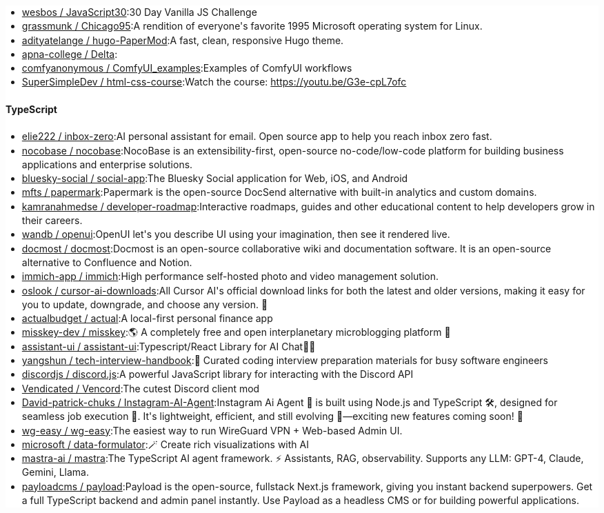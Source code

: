 * [wesbos / JavaScript30](https://github.com/wesbos/JavaScript30):30 Day Vanilla JS Challenge
* [grassmunk / Chicago95](https://github.com/grassmunk/Chicago95):A rendition of everyone's favorite 1995 Microsoft operating system for Linux.
* [adityatelange / hugo-PaperMod](https://github.com/adityatelange/hugo-PaperMod):A fast, clean, responsive Hugo theme.
* [apna-college / Delta](https://github.com/apna-college/Delta):
* [comfyanonymous / ComfyUI_examples](https://github.com/comfyanonymous/ComfyUI_examples):Examples of ComfyUI workflows
* [SuperSimpleDev / html-css-course](https://github.com/SuperSimpleDev/html-css-course):Watch the course: https://youtu.be/G3e-cpL7ofc

#### TypeScript
* [elie222 / inbox-zero](https://github.com/elie222/inbox-zero):AI personal assistant for email. Open source app to help you reach inbox zero fast.
* [nocobase / nocobase](https://github.com/nocobase/nocobase):NocoBase is an extensibility-first, open-source no-code/low-code platform for building business applications and enterprise solutions.
* [bluesky-social / social-app](https://github.com/bluesky-social/social-app):The Bluesky Social application for Web, iOS, and Android
* [mfts / papermark](https://github.com/mfts/papermark):Papermark is the open-source DocSend alternative with built-in analytics and custom domains.
* [kamranahmedse / developer-roadmap](https://github.com/kamranahmedse/developer-roadmap):Interactive roadmaps, guides and other educational content to help developers grow in their careers.
* [wandb / openui](https://github.com/wandb/openui):OpenUI let's you describe UI using your imagination, then see it rendered live.
* [docmost / docmost](https://github.com/docmost/docmost):Docmost is an open-source collaborative wiki and documentation software. It is an open-source alternative to Confluence and Notion.
* [immich-app / immich](https://github.com/immich-app/immich):High performance self-hosted photo and video management solution.
* [oslook / cursor-ai-downloads](https://github.com/oslook/cursor-ai-downloads):All Cursor AI's official download links for both the latest and older versions, making it easy for you to update, downgrade, and choose any version. 🚀
* [actualbudget / actual](https://github.com/actualbudget/actual):A local-first personal finance app
* [misskey-dev / misskey](https://github.com/misskey-dev/misskey):🌎 A completely free and open interplanetary microblogging platform 🚀
* [assistant-ui / assistant-ui](https://github.com/assistant-ui/assistant-ui):Typescript/React Library for AI Chat💬🚀
* [yangshun / tech-interview-handbook](https://github.com/yangshun/tech-interview-handbook):💯 Curated coding interview preparation materials for busy software engineers
* [discordjs / discord.js](https://github.com/discordjs/discord.js):A powerful JavaScript library for interacting with the Discord API
* [Vendicated / Vencord](https://github.com/Vendicated/Vencord):The cutest Discord client mod
* [David-patrick-chuks / Instagram-AI-Agent](https://github.com/David-patrick-chuks/Instagram-AI-Agent):Instagram Ai Agent 🌸 is built using Node.js and TypeScript 🛠️, designed for seamless job execution 📸. It's lightweight, efficient, and still evolving 🚧—exciting new features coming soon! 🌟
* [wg-easy / wg-easy](https://github.com/wg-easy/wg-easy):The easiest way to run WireGuard VPN + Web-based Admin UI.
* [microsoft / data-formulator](https://github.com/microsoft/data-formulator):🪄 Create rich visualizations with AI
* [mastra-ai / mastra](https://github.com/mastra-ai/mastra):The TypeScript AI agent framework. ⚡ Assistants, RAG, observability. Supports any LLM: GPT-4, Claude, Gemini, Llama.
* [payloadcms / payload](https://github.com/payloadcms/payload):Payload is the open-source, fullstack Next.js framework, giving you instant backend superpowers. Get a full TypeScript backend and admin panel instantly. Use Payload as a headless CMS or for building powerful applications.
